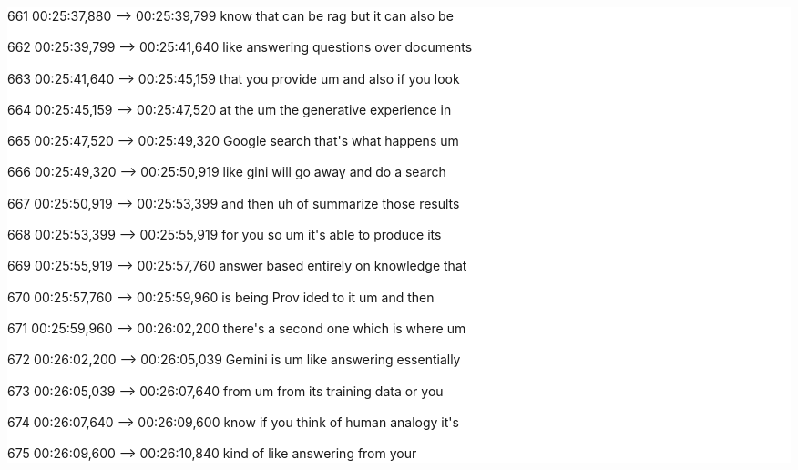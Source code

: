 661
00:25:37,880 --> 00:25:39,799
know that can be rag but it can also be

662
00:25:39,799 --> 00:25:41,640
like answering questions over documents

663
00:25:41,640 --> 00:25:45,159
that you provide um and also if you look

664
00:25:45,159 --> 00:25:47,520
at the um the generative experience in

665
00:25:47,520 --> 00:25:49,320
Google search that's what happens um

666
00:25:49,320 --> 00:25:50,919
like gini will go away and do a search

667
00:25:50,919 --> 00:25:53,399
and then uh of summarize those results

668
00:25:53,399 --> 00:25:55,919
for you so um it's able to produce its

669
00:25:55,919 --> 00:25:57,760
answer based entirely on knowledge that

670
00:25:57,760 --> 00:25:59,960
is being Prov ided to it um and then

671
00:25:59,960 --> 00:26:02,200
there's a second one which is where um

672
00:26:02,200 --> 00:26:05,039
Gemini is um like answering essentially

673
00:26:05,039 --> 00:26:07,640
from um from its training data or you

674
00:26:07,640 --> 00:26:09,600
know if you think of human analogy it's

675
00:26:09,600 --> 00:26:10,840
kind of like answering from your
